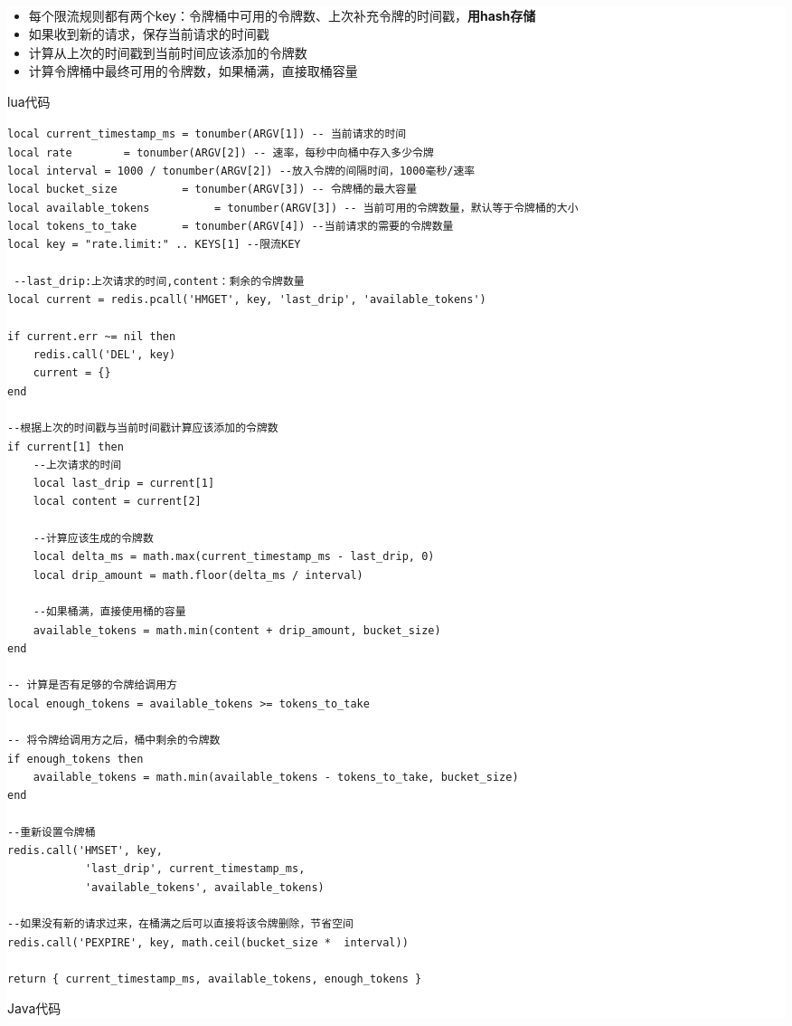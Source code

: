 - 每个限流规则都有两个key：令牌桶中可用的令牌数、上次补充令牌的时间戳，**用hash存储**
- 如果收到新的请求，保存当前请求的时间戳
- 计算从上次的时间戳到当前时间应该添加的令牌数
- 计算令牌桶中最终可用的令牌数，如果桶满，直接取桶容量

lua代码

	local current_timestamp_ms = tonumber(ARGV[1]) -- 当前请求的时间
	local rate        = tonumber(ARGV[2]) -- 速率，每秒中向桶中存入多少令牌
	local interval = 1000 / tonumber(ARGV[2]) --放入令牌的间隔时间，1000毫秒/速率
	local bucket_size          = tonumber(ARGV[3]) -- 令牌桶的最大容量
	local available_tokens          = tonumber(ARGV[3]) -- 当前可用的令牌数量，默认等于令牌桶的大小
	local tokens_to_take       = tonumber(ARGV[4]) --当前请求的需要的令牌数量
	local key = "rate.limit:" .. KEYS[1] --限流KEY
	
	 --last_drip:上次请求的时间,content：剩余的令牌数量
	local current = redis.pcall('HMGET', key, 'last_drip', 'available_tokens')
	
	if current.err ~= nil then
	    redis.call('DEL', key)
	    current = {}
	end
	
	--根据上次的时间戳与当前时间戳计算应该添加的令牌数
	if current[1] then
	    --上次请求的时间
	    local last_drip = current[1]
	    local content = current[2]
	
	    --计算应该生成的令牌数
	    local delta_ms = math.max(current_timestamp_ms - last_drip, 0)
	    local drip_amount = math.floor(delta_ms / interval)
	
	    --如果桶满，直接使用桶的容量
	    available_tokens = math.min(content + drip_amount, bucket_size)
	end
	
	-- 计算是否有足够的令牌给调用方
	local enough_tokens = available_tokens >= tokens_to_take
	
	-- 将令牌给调用方之后，桶中剩余的令牌数
	if enough_tokens then
	    available_tokens = math.min(available_tokens - tokens_to_take, bucket_size)
	end
	
	--重新设置令牌桶
	redis.call('HMSET', key,
	            'last_drip', current_timestamp_ms,
	            'available_tokens', available_tokens)
	
	--如果没有新的请求过来，在桶满之后可以直接将该令牌删除，节省空间
	redis.call('PEXPIRE', key, math.ceil(bucket_size *  interval))
	
	return { current_timestamp_ms, available_tokens, enough_tokens }


Java代码
